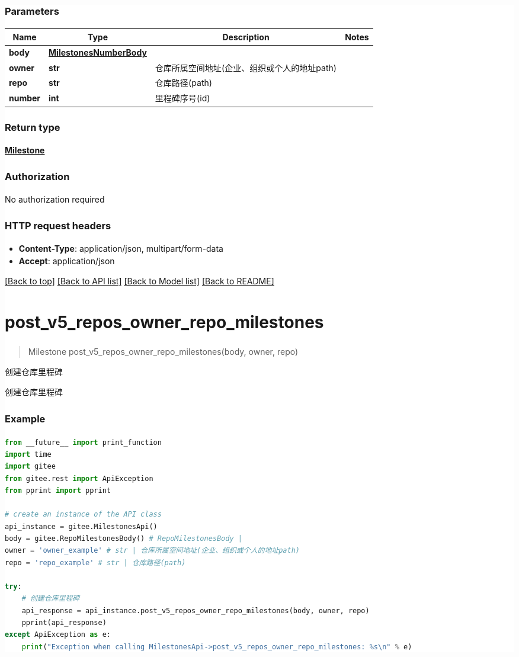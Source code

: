 ### Parameters

Name | Type | Description  | Notes
------------- | ------------- | ------------- | -------------
 **body** | [**MilestonesNumberBody**](MilestonesNumberBody.md)|  | 
 **owner** | **str**| 仓库所属空间地址(企业、组织或个人的地址path) | 
 **repo** | **str**| 仓库路径(path) | 
 **number** | **int**| 里程碑序号(id) | 

### Return type

[**Milestone**](Milestone.md)

### Authorization

No authorization required

### HTTP request headers

 - **Content-Type**: application/json, multipart/form-data
 - **Accept**: application/json

[[Back to top]](#) [[Back to API list]](../README.md#documentation-for-api-endpoints) [[Back to Model list]](../README.md#documentation-for-models) [[Back to README]](../README.md)

# **post_v5_repos_owner_repo_milestones**
> Milestone post_v5_repos_owner_repo_milestones(body, owner, repo)

创建仓库里程碑

创建仓库里程碑

### Example
```python
from __future__ import print_function
import time
import gitee
from gitee.rest import ApiException
from pprint import pprint

# create an instance of the API class
api_instance = gitee.MilestonesApi()
body = gitee.RepoMilestonesBody() # RepoMilestonesBody | 
owner = 'owner_example' # str | 仓库所属空间地址(企业、组织或个人的地址path)
repo = 'repo_example' # str | 仓库路径(path)

try:
    # 创建仓库里程碑
    api_response = api_instance.post_v5_repos_owner_repo_milestones(body, owner, repo)
    pprint(api_response)
except ApiException as e:
    print("Exception when calling MilestonesApi->post_v5_repos_owner_repo_milestones: %s\n" % e)
```
